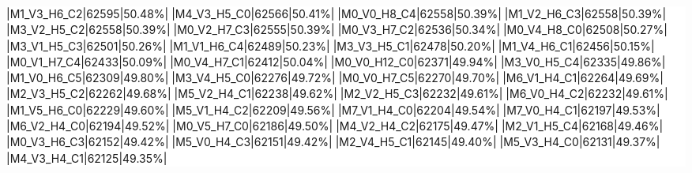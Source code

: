 |M1_V3_H6_C2|62595|50.48%|
|M4_V3_H5_C0|62566|50.41%|
|M0_V0_H8_C4|62558|50.39%|
|M1_V2_H6_C3|62558|50.39%|
|M3_V2_H5_C2|62558|50.39%|
|M0_V2_H7_C3|62555|50.39%|
|M0_V3_H7_C2|62536|50.34%|
|M0_V4_H8_C0|62508|50.27%|
|M3_V1_H5_C3|62501|50.26%|
|M1_V1_H6_C4|62489|50.23%|
|M3_V3_H5_C1|62478|50.20%|
|M1_V4_H6_C1|62456|50.15%|
|M0_V1_H7_C4|62433|50.09%|
|M0_V4_H7_C1|62412|50.04%|
|M0_V0_H12_C0|62371|49.94%|
|M3_V0_H5_C4|62335|49.86%|
|M1_V0_H6_C5|62309|49.80%|
|M3_V4_H5_C0|62276|49.72%|
|M0_V0_H7_C5|62270|49.70%|
|M6_V1_H4_C1|62264|49.69%|
|M2_V3_H5_C2|62262|49.68%|
|M5_V2_H4_C1|62238|49.62%|
|M2_V2_H5_C3|62232|49.61%|
|M6_V0_H4_C2|62232|49.61%|
|M1_V5_H6_C0|62229|49.60%|
|M5_V1_H4_C2|62209|49.56%|
|M7_V1_H4_C0|62204|49.54%|
|M7_V0_H4_C1|62197|49.53%|
|M6_V2_H4_C0|62194|49.52%|
|M0_V5_H7_C0|62186|49.50%|
|M4_V2_H4_C2|62175|49.47%|
|M2_V1_H5_C4|62168|49.46%|
|M0_V3_H6_C3|62152|49.42%|
|M5_V0_H4_C3|62151|49.42%|
|M2_V4_H5_C1|62145|49.40%|
|M5_V3_H4_C0|62131|49.37%|
|M4_V3_H4_C1|62125|49.35%|